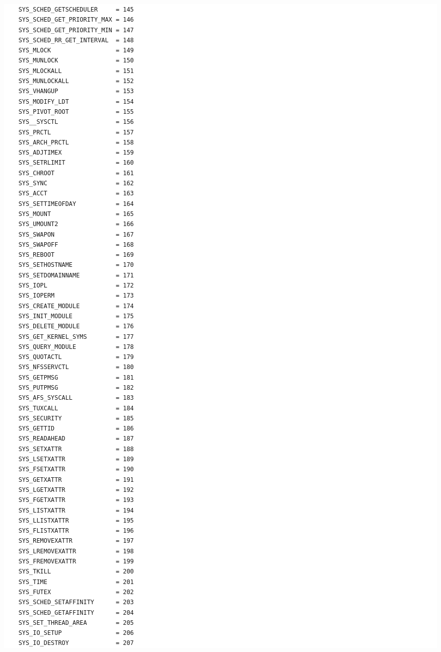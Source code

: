 ```
	SYS_SCHED_GETSCHEDULER     = 145
	SYS_SCHED_GET_PRIORITY_MAX = 146
	SYS_SCHED_GET_PRIORITY_MIN = 147
	SYS_SCHED_RR_GET_INTERVAL  = 148
	SYS_MLOCK                  = 149
	SYS_MUNLOCK                = 150
	SYS_MLOCKALL               = 151
	SYS_MUNLOCKALL             = 152
	SYS_VHANGUP                = 153
	SYS_MODIFY_LDT             = 154
	SYS_PIVOT_ROOT             = 155
	SYS__SYSCTL                = 156
	SYS_PRCTL                  = 157
	SYS_ARCH_PRCTL             = 158
	SYS_ADJTIMEX               = 159
	SYS_SETRLIMIT              = 160
	SYS_CHROOT                 = 161
	SYS_SYNC                   = 162
	SYS_ACCT                   = 163
	SYS_SETTIMEOFDAY           = 164
	SYS_MOUNT                  = 165
	SYS_UMOUNT2                = 166
	SYS_SWAPON                 = 167
	SYS_SWAPOFF                = 168
	SYS_REBOOT                 = 169
	SYS_SETHOSTNAME            = 170
	SYS_SETDOMAINNAME          = 171
	SYS_IOPL                   = 172
	SYS_IOPERM                 = 173
	SYS_CREATE_MODULE          = 174
	SYS_INIT_MODULE            = 175
	SYS_DELETE_MODULE          = 176
	SYS_GET_KERNEL_SYMS        = 177
	SYS_QUERY_MODULE           = 178
	SYS_QUOTACTL               = 179
	SYS_NFSSERVCTL             = 180
	SYS_GETPMSG                = 181
	SYS_PUTPMSG                = 182
	SYS_AFS_SYSCALL            = 183
	SYS_TUXCALL                = 184
	SYS_SECURITY               = 185
	SYS_GETTID                 = 186
	SYS_READAHEAD              = 187
	SYS_SETXATTR               = 188
	SYS_LSETXATTR              = 189
	SYS_FSETXATTR              = 190
	SYS_GETXATTR               = 191
	SYS_LGETXATTR              = 192
	SYS_FGETXATTR              = 193
	SYS_LISTXATTR              = 194
	SYS_LLISTXATTR             = 195
	SYS_FLISTXATTR             = 196
	SYS_REMOVEXATTR            = 197
	SYS_LREMOVEXATTR           = 198
	SYS_FREMOVEXATTR           = 199
	SYS_TKILL                  = 200
	SYS_TIME                   = 201
	SYS_FUTEX                  = 202
	SYS_SCHED_SETAFFINITY      = 203
	SYS_SCHED_GETAFFINITY      = 204
	SYS_SET_THREAD_AREA        = 205
	SYS_IO_SETUP               = 206
	SYS_IO_DESTROY             = 207
```